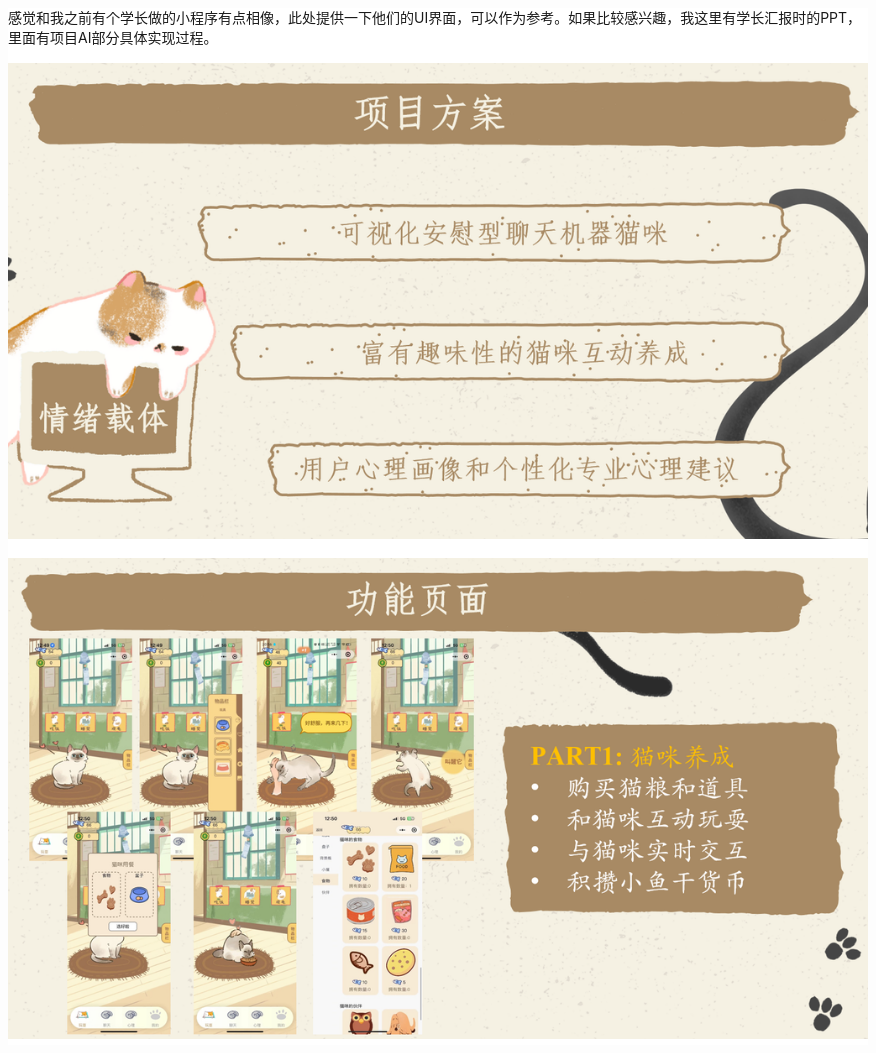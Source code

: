 感觉和我之前有个学长做的小程序有点相像，此处提供一下他们的UI界面，可以作为参考。如果比较感兴趣，我这里有学长汇报时的PPT，里面有项目AI部分具体实现过程。

![image-20241219235023202](规划与梳理项目负责模块.assets/image-20241219235023202.png)

![image-20241219234731139](规划与梳理项目负责模块.assets/image-20241219234731139.png)
